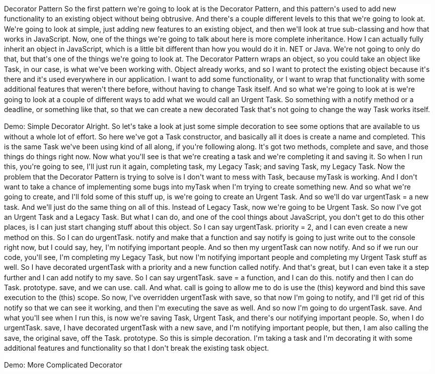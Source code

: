 Decorator Pattern
So the first pattern we're going to look at is the Decorator Pattern, and this pattern's used to add new functionality to an existing object without being obtrusive. And there's a couple different levels to this that we're going to look at. We're going to look at simple, just adding new features to an existing object, and then we'll look at true sub-classing and how that works in JavaScript. Now, one of the things we're going to talk about here is more complete inheritance. How I can actually fully inherit an object in JavaScript, which is a little bit different than how you would do it in. NET or Java. We're not going to only do that, but that's one of the things we're going to look at. The Decorator Pattern wraps an object, so you could take an object like Task, in our case, is what we've been working with. Object already works, and so I want to protect the existing object because it's there and it's used everywhere in our application. I want to add some functionality, or I want to wrap that functionality with some additional features that weren't there before, without having to change Task itself. And so what we're going to look at is we're going to look at a couple of different ways to add what we would call an Urgent Task. So something with a notify method or a deadline, or something like that, so that we can create a new decorated Task that's not going to change the way Task works itself.

Demo: Simple Decorator
Alright. So let's take a look at just some simple decoration to see some options that are available to us without a whole lot of effort. So here we've got a Task constructor, and basically all it does is create a name and completed. This is the same Task we've been using kind of all along, if you're following along. It's got two methods, complete and save, and those things do things right now. Now what you'll see is that we're creating a task and we're completing it and saving it. So when I run this, you're going to see, I'll just run it again, completing task, my Legacy Task; and saving Task, my Legacy Task. Now the problem that the Decorator Pattern is trying to solve is I don't want to mess with Task, because myTask is working. And I don't want to take a chance of implementing some bugs into myTask when I'm trying to create something new. And so what we're going to create, and I'll fold some of this stuff up, is we're going to create an Urgent Task. And so we'll do var urgentTask = a new task. And we'll just do the same thing on all of this. Instead of Legacy Task, now we're going to be Urgent Task. So now I've got an Urgent Task and a Legacy Task. But what I can do, and one of the cool things about JavaScript, you don't get to do this other places, is I can just start changing stuff about this object. So I can say urgentTask. priority = 2, and I can even create a new method on this. So I can do urgentTask. notify and make that a function and say notify is going to just write out to the console right now, but I could say, hey, I'm notifying important people. And so then my urgentTask can now notify. And so if we run our code, you'll see, I'm completing my Legacy Task, but now I'm notifying important people and completing my Urgent Task stuff as well. So I have decorated urgentTask with a priority and a new function called notify. And that's great, but I can even take it a step further and I can add notify to my save. So I can say urgentTask. save = a function, and I can do this. notify and then I can do Task. prototype. save, and we can use. call. And what. call is going to allow me to do is use the (this) keyword and bind this save execution to the (this) scope. So now, I've overridden urgentTask with save, so that now I'm going to notify, and I'll get rid of this notify so that we can see it working, and then I'm executing the save as well. And so now I'm going to do urgentTask. save. And what you'll see when I run this, is now we're saving Task, Urgent Task, and there's our notifying important people. So, when I do urgentTask. save, I have decorated urgentTask with a new save, and I'm notifying important people, but then, I am also calling the save, the original save, off the Task. prototype. So this is simple decoration. I'm taking a task and I'm decorating it with some additional features and functionality so that I don't break the existing task object.

Demo: More Complicated Decorator